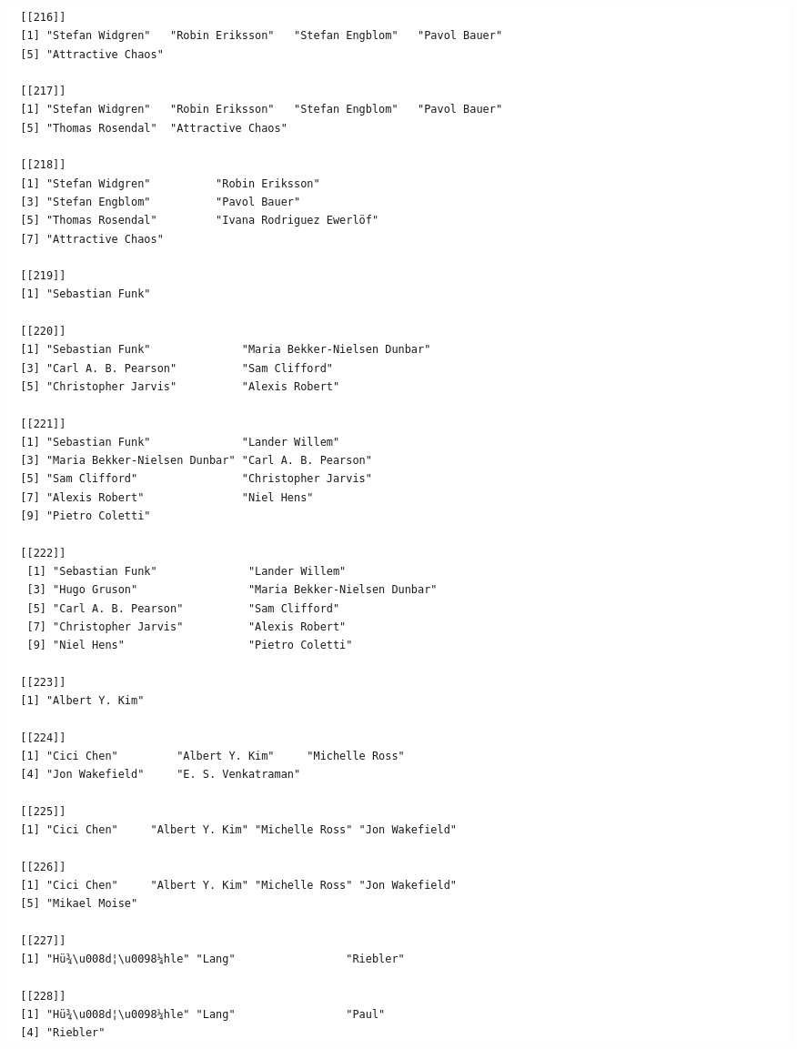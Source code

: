       [[216]]
      [1] "Stefan Widgren"   "Robin Eriksson"   "Stefan Engblom"   "Pavol Bauer"     
      [5] "Attractive Chaos"
      
      [[217]]
      [1] "Stefan Widgren"   "Robin Eriksson"   "Stefan Engblom"   "Pavol Bauer"     
      [5] "Thomas Rosendal"  "Attractive Chaos"
      
      [[218]]
      [1] "Stefan Widgren"          "Robin Eriksson"         
      [3] "Stefan Engblom"          "Pavol Bauer"            
      [5] "Thomas Rosendal"         "Ivana Rodriguez Ewerlöf"
      [7] "Attractive Chaos"       
      
      [[219]]
      [1] "Sebastian Funk"
      
      [[220]]
      [1] "Sebastian Funk"              "Maria Bekker-Nielsen Dunbar"
      [3] "Carl A. B. Pearson"          "Sam Clifford"               
      [5] "Christopher Jarvis"          "Alexis Robert"              
      
      [[221]]
      [1] "Sebastian Funk"              "Lander Willem"              
      [3] "Maria Bekker-Nielsen Dunbar" "Carl A. B. Pearson"         
      [5] "Sam Clifford"                "Christopher Jarvis"         
      [7] "Alexis Robert"               "Niel Hens"                  
      [9] "Pietro Coletti"             
      
      [[222]]
       [1] "Sebastian Funk"              "Lander Willem"              
       [3] "Hugo Gruson"                 "Maria Bekker-Nielsen Dunbar"
       [5] "Carl A. B. Pearson"          "Sam Clifford"               
       [7] "Christopher Jarvis"          "Alexis Robert"              
       [9] "Niel Hens"                   "Pietro Coletti"             
      
      [[223]]
      [1] "Albert Y. Kim"
      
      [[224]]
      [1] "Cici Chen"         "Albert Y. Kim"     "Michelle Ross"    
      [4] "Jon Wakefield"     "E. S. Venkatraman"
      
      [[225]]
      [1] "Cici Chen"     "Albert Y. Kim" "Michelle Ross" "Jon Wakefield"
      
      [[226]]
      [1] "Cici Chen"     "Albert Y. Kim" "Michelle Ross" "Jon Wakefield"
      [5] "Mikael Moise" 
      
      [[227]]
      [1] "Hü¾\u008d¦\u0098¼hle" "Lang"                 "Riebler"             
      
      [[228]]
      [1] "Hü¾\u008d¦\u0098¼hle" "Lang"                 "Paul"                
      [4] "Riebler"             
      
